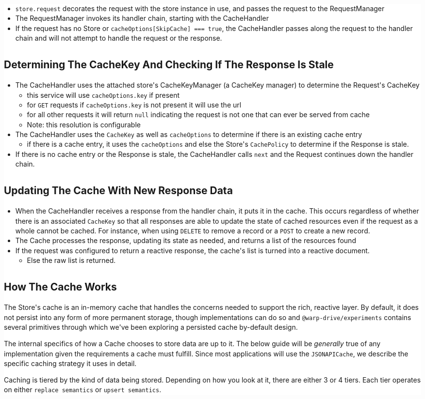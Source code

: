 - `store.request` decorates the request with the store instance in use, and passes the request to the RequestManager
- The RequestManager invokes its handler chain, starting with the CacheHandler
- If the request has no Store or `cacheOptions[SkipCache] === true`, the CacheHandler passes along the request to the
  handler chain and will not attempt to handle the request or the response.

## Determining The CacheKey And Checking If The Response Is Stale

- The CacheHandler uses the attached store's CacheKeyManager (a CacheKey manager) to determine the Request's CacheKey
    - this service will use `cacheOptions.key` if present
    - for `GET` requests if `cacheOptions.key` is not present it will use the url
    - for all other requests it will return `null` indicating the request is not one that can ever be served from cache
    - Note: this resolution is configurable
- The CacheHandler uses the `CacheKey` as well as `cacheOptions` to determine if there is an existing cache entry
  - if there is a cache entry, it uses the `cacheOptions` and else the Store's `CachePolicy` to determine if the Response is stale.
- If there is no cache entry or the Response is stale, the CacheHandler calls `next` and the Request continues down the handler chain.

## Updating The Cache With New Response Data

- When the CacheHandler receives a response from the handler chain, it puts it in the cache. This occurs regardless of whether there is an
  associated `CacheKey` so that all responses are able to update the state of cached resources even if the request as a whole cannot be cached. For instance, when using `DELETE` to remove a record or a `POST` to create a new record.
- The Cache processes the response, updating its state as needed, and returns a list of the resources found
- If the request was configured to return a reactive response, the cache's list is turned into a reactive document.
  - Else the raw list is returned.

## How The Cache Works

The Store's cache is an in-memory cache that handles the concerns needed to support the rich, reactive layer. By default, it does not persist into any form of more permanent storage, though implementations can do so and `@warp-drive/experiments` contains several primitives through which we've been exploring a persisted cache by-default design.

The internal specifics of how a Cache chooses to store data are up to it. The below guide will be *generally* true of any implementation given the requirements a cache must fulfill. Since most applications will use the `JSONAPICache`, we describe the specific caching strategy it uses in detail.

Caching is tiered by the kind of data being stored. Depending on how you look at it,
there are either 3 or 4 tiers. Each tier operates on either `replace semantics` or `upsert semantics`.
